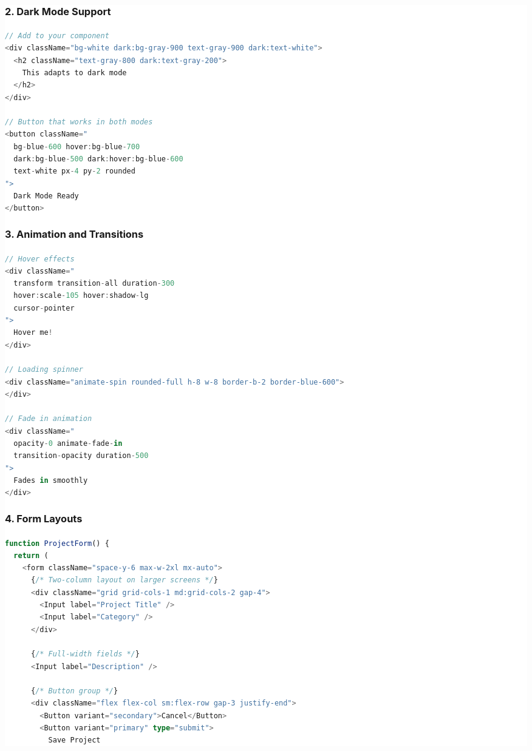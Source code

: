 ### 2. Dark Mode Support

```typescript
// Add to your component
<div className="bg-white dark:bg-gray-900 text-gray-900 dark:text-white">
  <h2 className="text-gray-800 dark:text-gray-200">
    This adapts to dark mode
  </h2>
</div>

// Button that works in both modes
<button className="
  bg-blue-600 hover:bg-blue-700 
  dark:bg-blue-500 dark:hover:bg-blue-600
  text-white px-4 py-2 rounded
">
  Dark Mode Ready
</button>
```

### 3. Animation and Transitions

```typescript
// Hover effects
<div className="
  transform transition-all duration-300 
  hover:scale-105 hover:shadow-lg
  cursor-pointer
">
  Hover me!
</div>

// Loading spinner
<div className="animate-spin rounded-full h-8 w-8 border-b-2 border-blue-600">
</div>

// Fade in animation
<div className="
  opacity-0 animate-fade-in
  transition-opacity duration-500
">
  Fades in smoothly
</div>
```

### 4. Form Layouts

```typescript
function ProjectForm() {
  return (
    <form className="space-y-6 max-w-2xl mx-auto">
      {/* Two-column layout on larger screens */}
      <div className="grid grid-cols-1 md:grid-cols-2 gap-4">
        <Input label="Project Title" />
        <Input label="Category" />
      </div>
      
      {/* Full-width fields */}
      <Input label="Description" />
      
      {/* Button group */}
      <div className="flex flex-col sm:flex-row gap-3 justify-end">
        <Button variant="secondary">Cancel</Button>
        <Button variant="primary" type="submit">
          Save Project
```